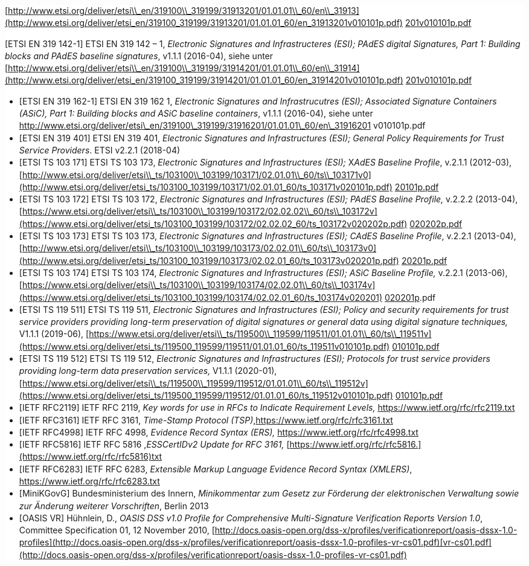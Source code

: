 [http://www.etsi.org/deliver/etsi\\_en/319100\\_319199/31913201/01.01.01\\_60/en\\_31913](http://www.etsi.org/deliver/etsi_en/319100_319199/31913201/01.01.01_60/en_31913201v010101p.pdf) [201v010101p.pdf](http://www.etsi.org/deliver/etsi_en/319100_319199/31913201/01.01.01_60/en_31913201v010101p.pdf)

[ETSI EN 319 142-1] ETSI EN 319 142 – 1, *Electronic Signatures and Infrastructeres (ESI); PAdES digital Signatures, Part 1: Building blocks and PAdES baseline signatures*, v1.1.1 (2016-04), siehe unter [http://www.etsi.org/deliver/etsi\\_en/319100\\_319199/31914201/01.01.01\\_60/en\\_31914](http://www.etsi.org/deliver/etsi_en/319100_319199/31914201/01.01.01_60/en_31914201v010101p.pdf) [201v010101p.pdf](http://www.etsi.org/deliver/etsi_en/319100_319199/31914201/01.01.01_60/en_31914201v010101p.pdf)

- [ETSI EN 319 162-1] ETSI EN 319 162 1, *Electronic Signatures and Infrastrucutres (ESI); Associated Signature Containers (ASiC), Part 1: Building blocks and ASiC baseline containers*, v1.1.1 (2016-04), siehe unter http://www.etsi.org/deliver/etsi\_en/319100\_319199/31916201/01.01.01\_60/en\_31916201 v010101p.pdf
- [ETSI EN 319 401] ETSI EN 319 401, *Electronic Signatures and Infrastructures (ESI); General Policy Requirements for Trust Service Providers*. ETSI v2.2.1 (2018-04)
- [ETSI TS 103 171] ETSI TS 103 173, *Electronic Signatures and Infrastructures (ESI);* X*AdES Baseline Profile*, v.2.1.1 (2012-03), [http://www.etsi.org/deliver/etsi\\_ts/103100\\_103199/103171/02.01.01\\_60/ts\\_103171v0](http://www.etsi.org/deliver/etsi_ts/103100_103199/103171/02.01.01_60/ts_103171v020101p.pdf) [20101p.pdf](http://www.etsi.org/deliver/etsi_ts/103100_103199/103171/02.01.01_60/ts_103171v020101p.pdf)
- [ETSI TS 103 172] ETSI TS 103 172, *Electronic Signatures and Infrastructures (ESI); PAdES Baseline Profile,* v.2.2.2 (2013-04), [https://www.etsi.org/deliver/etsi\\_ts/103100\\_103199/103172/02.02.02\\_60/ts\\_103172v](https://www.etsi.org/deliver/etsi_ts/103100_103199/103172/02.02.02_60/ts_103172v020202p.pdf) [020202p.pdf](https://www.etsi.org/deliver/etsi_ts/103100_103199/103172/02.02.02_60/ts_103172v020202p.pdf)
- [ETSI TS 103 173] ETSI TS 103 173, *Electronic Signatures and Infrastructures (ESI); CAdES Baseline Profile*, v.2.2.1 (2013-04), [http://www.etsi.org/deliver/etsi\\_ts/103100\\_103199/103173/02.02.01\\_60/ts\\_103173v0](http://www.etsi.org/deliver/etsi_ts/103100_103199/103173/02.02.01_60/ts_103173v020201p.pdf) [20201p.pdf](http://www.etsi.org/deliver/etsi_ts/103100_103199/103173/02.02.01_60/ts_103173v020201p.pdf)
- [ETSI TS 103 174] ETSI TS 103 174, *Electronic Signatures and Infrastructures (ESI); ASiC Baseline Profile,*  v.2.2.1 (2013-06), [https://www.etsi.org/deliver/etsi\\_ts/103100\\_103199/103174/02.02.01\\_60/ts\\_103174v](https://www.etsi.org/deliver/etsi_ts/103100_103199/103174/02.02.01_60/ts_103174v020201) [020201p](https://www.etsi.org/deliver/etsi_ts/103100_103199/103174/02.02.01_60/ts_103174v020201).pdf
- [ETSI TS 119 511] ETSI TS 119 511, *Electronic Signatures and Infrastructures (ESI); Policy and security requirements for trust service providers providing long-term preservation of digital signatures or general data using digital signature techniques,* V1.1.1 (2019-06), [https://www.etsi.org/deliver/etsi\\_ts/119500\\_119599/119511/01.01.01\\_60/ts\\_119511v](https://www.etsi.org/deliver/etsi_ts/119500_119599/119511/01.01.01_60/ts_119511v010101p.pdf) [010101p.pdf](https://www.etsi.org/deliver/etsi_ts/119500_119599/119511/01.01.01_60/ts_119511v010101p.pdf)
- [ETSI TS 119 512] ETSI TS 119 512, *Electronic Signatures and Infrastructures (ESI); Protocols for trust service providers providing long-term data preservation services,* V1.1.1 (2020-01), [https://www.etsi.org/deliver/etsi\\_ts/119500\\_119599/119512/01.01.01\\_60/ts\\_119512v](https://www.etsi.org/deliver/etsi_ts/119500_119599/119512/01.01.01_60/ts_119512v010101p.pdf) [010101p.pdf](https://www.etsi.org/deliver/etsi_ts/119500_119599/119512/01.01.01_60/ts_119512v010101p.pdf)
- [IETF RFC2119] IETF RFC 2119, *Key words for use in RFCs to Indicate Requirement Levels,* <https://www.ietf.org/rfc/rfc2119.txt>
- [IETF RFC3161] IETF RFC 3161, *Time-Stamp Protocol (TSP)*,<https://www.ietf.org/rfc/rfc3161.txt>
- [IETF RFC4998] IETF RFC 4998, *Evidence Record Syntax (ERS),* <https://www.ietf.org/rfc/rfc4998.txt>
- [IETF RFC5816] IETF RFC 5816 ,*ESSCertIDv2 Update for RFC 3161,* [https://www.ietf.org/rfc/rfc5816.](https://www.ietf.org/rfc/rfc5816)txt
- [IETF RFC6283] IETF RFC 6283, *Extensible Markup Language Evidence Record Syntax (XMLERS)*, <https://www.ietf.org/rfc/rfc6283.txt>
- [MiniKGovG] Bundesministerium des Innern, *Minikommentar zum Gesetz zur Förderung der elektronischen Verwaltung sowie zur Änderung weiterer Vorschriften*, Berlin 2013
- [OASIS VR] Hühnlein, D., *OASIS DSS v1.0 Profile for Comprehensive Multi-Signature Verification Reports Version 1.0*, Committee Specification 01, 12 November 2010, [http://docs.oasis-open.org/dss-x/profiles/verificationreport/oasis-dssx-1.0-profiles](http://docs.oasis-open.org/dss-x/profiles/verificationreport/oasis-dssx-1.0-profiles-vr-cs01.pdf)[vr-cs01.pdf](http://docs.oasis-open.org/dss-x/profiles/verificationreport/oasis-dssx-1.0-profiles-vr-cs01.pdf)
